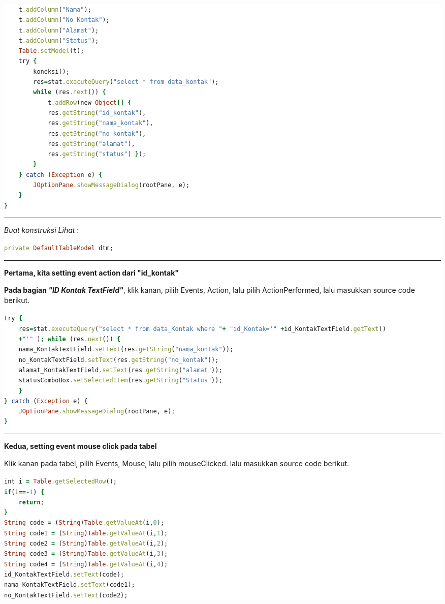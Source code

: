 ```ruby
    t.addColumn("Nama"); 
    t.addColumn("No Kontak");
    t.addColumn("Alamat"); 
    t.addColumn("Status"); 
    Table.setModel(t); 
    try { 
        koneksi();
        res=stat.executeQuery("select * from data_kontak"); 
        while (res.next()) { 
            t.addRow(new Object[] { 
            res.getString("id_kontak"),
            res.getString("nama_kontak"), 
            res.getString("no_kontak"), 
            res.getString("alamat"), 
            res.getString("status") }); 
        }
    } catch (Exception e) { 
        JOptionPane.showMessageDialog(rootPane, e); 
    }
}
```
---
*Buat konstruksi Lihat* :
```ruby
private DefaultTableModel dtm;
```

---
**Pertama, kita setting event action dari "id_kontak"**

**Pada bagian *"ID Kontak TextField"***, klik kanan, pilih Events, Action, lalu pilih ActionPerformed, lalu masukkan source code berikut.
```ruby
try { 
	res=stat.executeQuery("select * from data_Kontak where "+ "id_Kontak='" +id_KontakTextField.getText()
	+"'" ); while (res.next()) { 
	nama_KontakTextField.setText(res.getString("nama_kontak")); 
	no_KontakTextField.setText(res.getString("no_kontak")); 
	alamat_KontakTextField.setText(res.getString("alamat"));
	statusComboBox.setSelectedItem(res.getString("Status"));
	}
} catch (Exception e) {
	JOptionPane.showMessageDialog(rootPane, e); 
}
```

---
**Kedua, setting event mouse click pada tabel**

Klik kanan pada tabel, pilih Events, Mouse, lalu pilih mouseClicked. lalu masukkan source code berikut.
```ruby
int i = Table.getSelectedRow();
if(i==-1) {
	return;
}
String code = (String)Table.getValueAt(i,0);
String code1 = (String)Table.getValueAt(i,1);
String code2 = (String)Table.getValueAt(i,2);
String code3 = (String)Table.getValueAt(i,3);
String code4 = (String)Table.getValueAt(i,4);
id_KontakTextField.setText(code);
nama_KontakTextField.setText(code1);
no_KontakTextField.setText(code2);
```